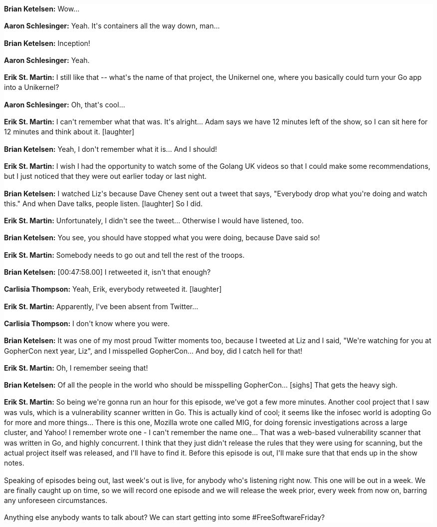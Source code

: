 **Brian Ketelsen:** Wow...

**Aaron Schlesinger:** Yeah. It's containers all the way down, man...

**Brian Ketelsen:** Inception!

**Aaron Schlesinger:** Yeah.

**Erik St. Martin:** I still like that -- what's the name of that project, the Unikernel one, where you basically could turn your Go app into a Unikernel?

**Aaron Schlesinger:** Oh, that's cool...

**Erik St. Martin:** I can't remember what that was. It's alright... Adam says we have 12 minutes left of the show, so I can sit here for 12 minutes and think about it. \[laughter\]

**Brian Ketelsen:** Yeah, I don't remember what it is... And I should!

**Erik St. Martin:** I wish I had the opportunity to watch some of the Golang UK videos so that I could make some recommendations, but I just noticed that they were out earlier today or last night.

**Brian Ketelsen:** I watched Liz's because Dave Cheney sent out a tweet that says, "Everybody drop what you're doing and watch this." And when Dave talks, people listen. \[laughter\] So I did.

**Erik St. Martin:** Unfortunately, I didn't see the tweet... Otherwise I would have listened, too.

**Brian Ketelsen:** You see, you should have stopped what you were doing, because Dave said so!

**Erik St. Martin:** Somebody needs to go out and tell the rest of the troops.

**Brian Ketelsen:** \[00:47:58.00\] I retweeted it, isn't that enough?

**Carlisia Thompson:** Yeah, Erik, everybody retweeted it. \[laughter\]

**Erik St. Martin:** Apparently, I've been absent from Twitter...

**Carlisia Thompson:** I don't know where you were.

**Brian Ketelsen:** It was one of my most proud Twitter moments too, because I tweeted at Liz and I said, "We're watching for you at GopherCon next year, Liz", and I misspelled GopherCon... And boy, did I catch hell for that!

**Erik St. Martin:** Oh, I remember seeing that!

**Brian Ketelsen:** Of all the people in the world who should be misspelling GopherCon... \[sighs\] That gets the heavy sigh.

**Erik St. Martin:** So being we're gonna run an hour for this episode, we've got a few more minutes. Another cool project that I saw was vuls, which is a vulnerability scanner written in Go. This is actually kind of cool; it seems like the infosec world is adopting Go for more and more things... There is this one, Mozilla wrote one called MIG, for doing forensic investigations across a large cluster, and Yahoo! I remember wrote one - I can't remember the name one... That was a web-based vulnerability scanner that was written in Go, and highly concurrent. I think that they just didn't release the rules that they were using for scanning, but the actual project itself was released, and I'll have to find it. Before this episode is out, I'll make sure that that ends up in the show notes.

Speaking of episodes being out, last week's out is live, for anybody who's listening right now. This one will be out in a week. We are finally caught up on time, so we will record one episode and we will release the week prior, every week from now on, barring any unforeseen circumstances.

Anything else anybody wants to talk about? We can start getting into some \#FreeSoftwareFriday?
